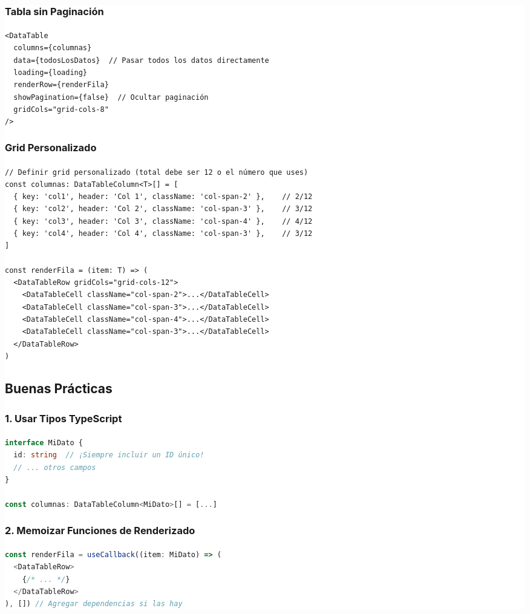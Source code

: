 ### Tabla sin Paginación

```tsx
<DataTable
  columns={columnas}
  data={todosLosDatos}  // Pasar todos los datos directamente
  loading={loading}
  renderRow={renderFila}
  showPagination={false}  // Ocultar paginación
  gridCols="grid-cols-8"
/>
```

### Grid Personalizado

```tsx
// Definir grid personalizado (total debe ser 12 o el número que uses)
const columnas: DataTableColumn<T>[] = [
  { key: 'col1', header: 'Col 1', className: 'col-span-2' },    // 2/12
  { key: 'col2', header: 'Col 2', className: 'col-span-3' },    // 3/12
  { key: 'col3', header: 'Col 3', className: 'col-span-4' },    // 4/12
  { key: 'col4', header: 'Col 4', className: 'col-span-3' },    // 3/12
]

const renderFila = (item: T) => (
  <DataTableRow gridCols="grid-cols-12">
    <DataTableCell className="col-span-2">...</DataTableCell>
    <DataTableCell className="col-span-3">...</DataTableCell>
    <DataTableCell className="col-span-4">...</DataTableCell>
    <DataTableCell className="col-span-3">...</DataTableCell>
  </DataTableRow>
)
```

## Buenas Prácticas

### 1. Usar Tipos TypeScript
```typescript
interface MiDato {
  id: string  // ¡Siempre incluir un ID único!
  // ... otros campos
}

const columnas: DataTableColumn<MiDato>[] = [...]
```

### 2. Memoizar Funciones de Renderizado
```typescript
const renderFila = useCallback((item: MiDato) => (
  <DataTableRow>
    {/* ... */}
  </DataTableRow>
), []) // Agregar dependencias si las hay
```
